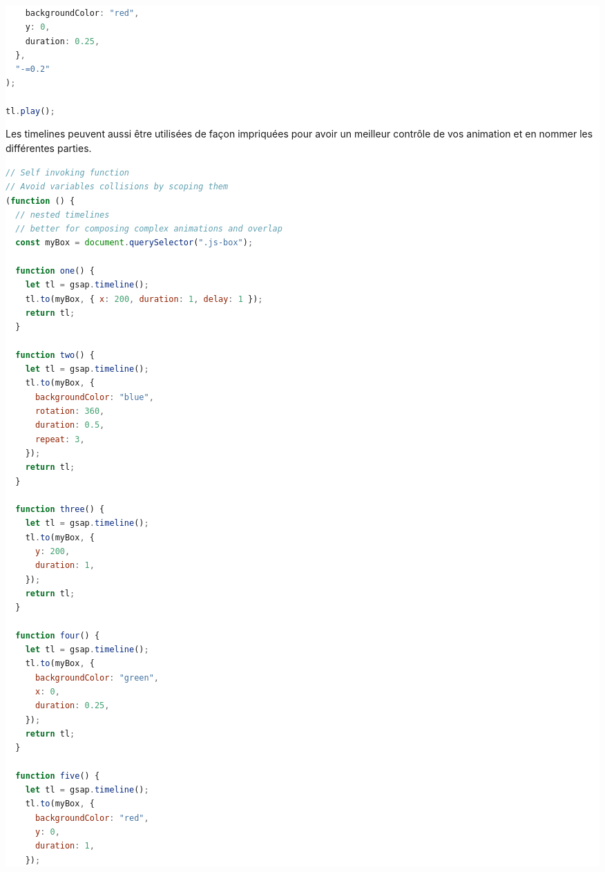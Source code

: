 ```js
    backgroundColor: "red",
    y: 0,
    duration: 0.25,
  },
  "-=0.2"
);

tl.play();
```

Les timelines peuvent aussi être utilisées de façon impriquées pour avoir un meilleur contrôle de vos animation et en nommer les différentes parties.

```js
// Self invoking function
// Avoid variables collisions by scoping them
(function () {
  // nested timelines
  // better for composing complex animations and overlap
  const myBox = document.querySelector(".js-box");

  function one() {
    let tl = gsap.timeline();
    tl.to(myBox, { x: 200, duration: 1, delay: 1 });
    return tl;
  }

  function two() {
    let tl = gsap.timeline();
    tl.to(myBox, {
      backgroundColor: "blue",
      rotation: 360,
      duration: 0.5,
      repeat: 3,
    });
    return tl;
  }

  function three() {
    let tl = gsap.timeline();
    tl.to(myBox, {
      y: 200,
      duration: 1,
    });
    return tl;
  }

  function four() {
    let tl = gsap.timeline();
    tl.to(myBox, {
      backgroundColor: "green",
      x: 0,
      duration: 0.25,
    });
    return tl;
  }

  function five() {
    let tl = gsap.timeline();
    tl.to(myBox, {
      backgroundColor: "red",
      y: 0,
      duration: 1,
    });
```